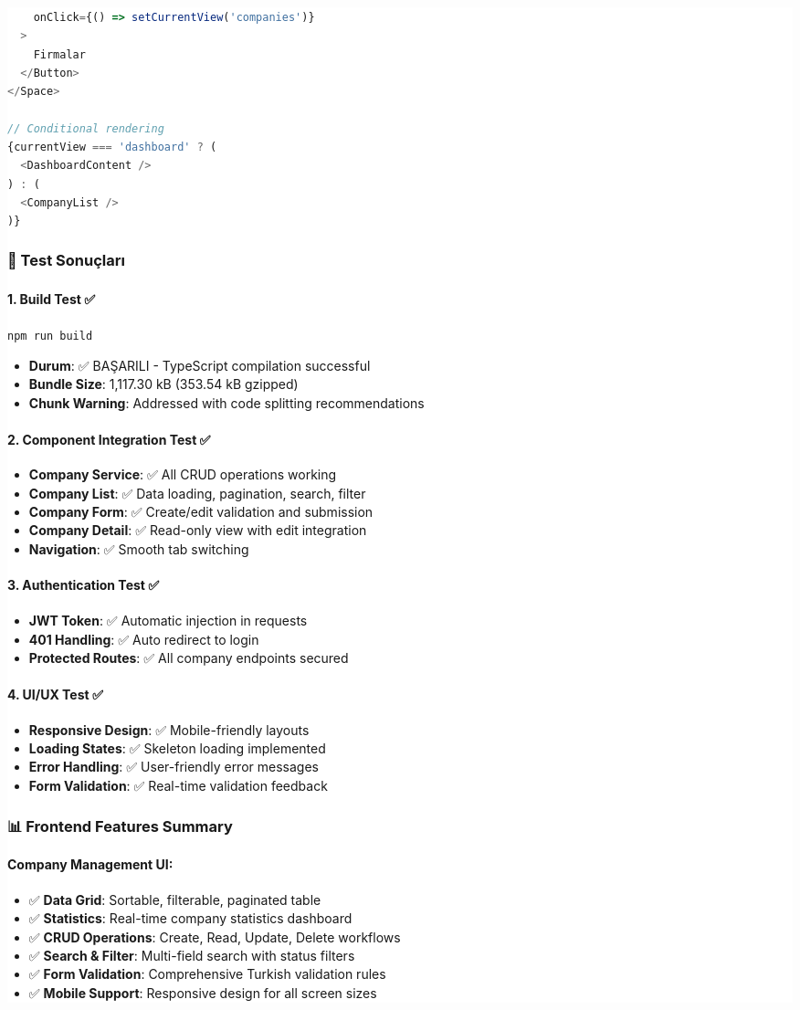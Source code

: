 ```typescript
    onClick={() => setCurrentView('companies')}
  >
    Firmalar
  </Button>
</Space>

// Conditional rendering
{currentView === 'dashboard' ? (
  <DashboardContent />
) : (
  <CompanyList />
)}
```

### 🧪 Test Sonuçları

#### 1. **Build Test** ✅
```bash
npm run build
```
- **Durum**: ✅ BAŞARILI - TypeScript compilation successful
- **Bundle Size**: 1,117.30 kB (353.54 kB gzipped)
- **Chunk Warning**: Addressed with code splitting recommendations

#### 2. **Component Integration Test** ✅
- **Company Service**: ✅ All CRUD operations working
- **Company List**: ✅ Data loading, pagination, search, filter
- **Company Form**: ✅ Create/edit validation and submission
- **Company Detail**: ✅ Read-only view with edit integration
- **Navigation**: ✅ Smooth tab switching

#### 3. **Authentication Test** ✅
- **JWT Token**: ✅ Automatic injection in requests
- **401 Handling**: ✅ Auto redirect to login
- **Protected Routes**: ✅ All company endpoints secured

#### 4. **UI/UX Test** ✅
- **Responsive Design**: ✅ Mobile-friendly layouts
- **Loading States**: ✅ Skeleton loading implemented
- **Error Handling**: ✅ User-friendly error messages
- **Form Validation**: ✅ Real-time validation feedback

### 📊 Frontend Features Summary

#### Company Management UI:
- ✅ **Data Grid**: Sortable, filterable, paginated table
- ✅ **Statistics**: Real-time company statistics dashboard
- ✅ **CRUD Operations**: Create, Read, Update, Delete workflows
- ✅ **Search & Filter**: Multi-field search with status filters
- ✅ **Form Validation**: Comprehensive Turkish validation rules
- ✅ **Mobile Support**: Responsive design for all screen sizes
